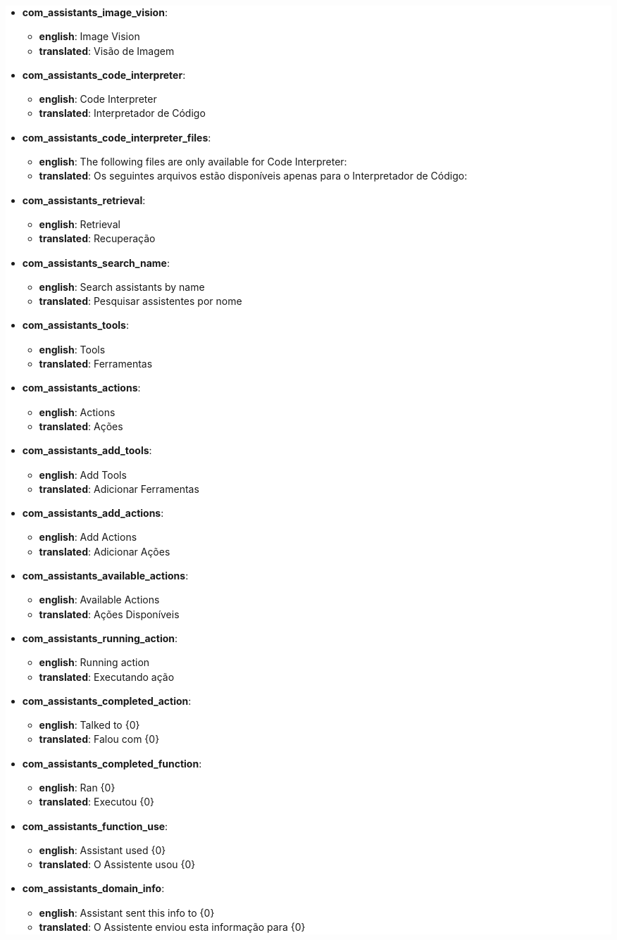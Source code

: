 - **com_assistants_image_vision**:
  - **english**: Image Vision
  - **translated**: Visão de Imagem

- **com_assistants_code_interpreter**:
  - **english**: Code Interpreter
  - **translated**: Interpretador de Código

- **com_assistants_code_interpreter_files**:
  - **english**: The following files are only available for Code Interpreter:
  - **translated**: Os seguintes arquivos estão disponíveis apenas para o Interpretador de Código:

- **com_assistants_retrieval**:
  - **english**: Retrieval
  - **translated**: Recuperação

- **com_assistants_search_name**:
  - **english**: Search assistants by name
  - **translated**: Pesquisar assistentes por nome

- **com_assistants_tools**:
  - **english**: Tools
  - **translated**: Ferramentas

- **com_assistants_actions**:
  - **english**: Actions
  - **translated**: Ações

- **com_assistants_add_tools**:
  - **english**: Add Tools
  - **translated**: Adicionar Ferramentas

- **com_assistants_add_actions**:
  - **english**: Add Actions
  - **translated**: Adicionar Ações

- **com_assistants_available_actions**:
  - **english**: Available Actions
  - **translated**: Ações Disponíveis

- **com_assistants_running_action**:
  - **english**: Running action
  - **translated**: Executando ação

- **com_assistants_completed_action**:
  - **english**: Talked to {0}
  - **translated**: Falou com {0}

- **com_assistants_completed_function**:
  - **english**: Ran {0}
  - **translated**: Executou {0}

- **com_assistants_function_use**:
  - **english**: Assistant used {0}
  - **translated**: O Assistente usou {0}

- **com_assistants_domain_info**:
  - **english**: Assistant sent this info to {0}
  - **translated**: O Assistente enviou esta informação para {0}
